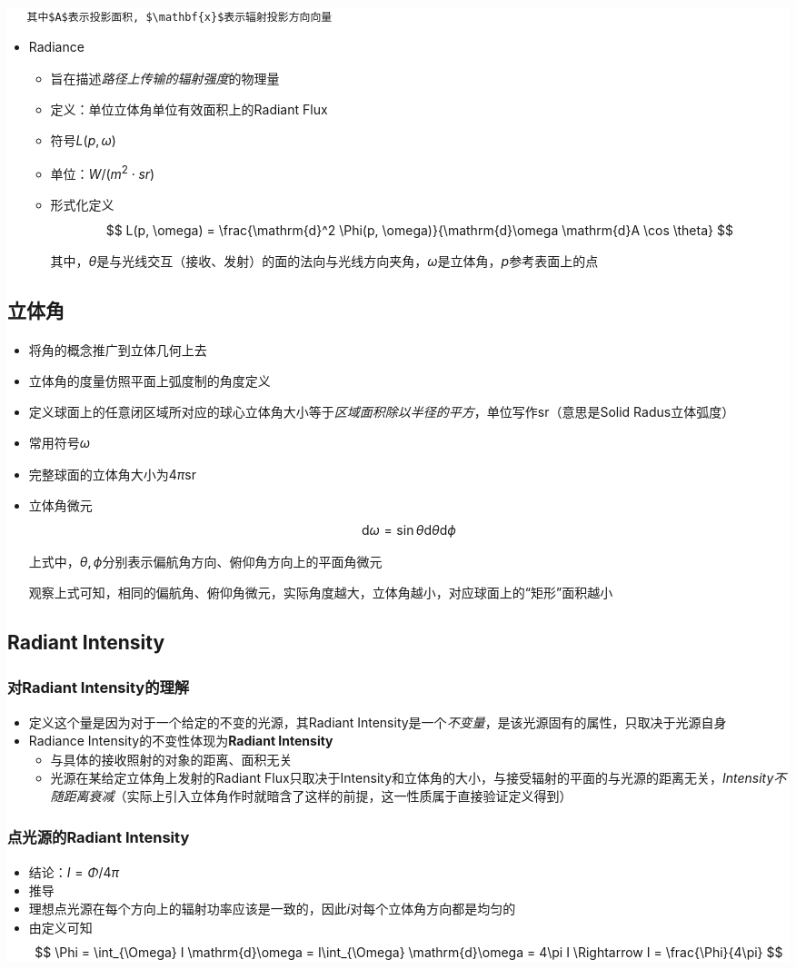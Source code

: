        其中$A$表示投影面积, $\mathbf{x}$表示辐射投影方向向量

   - Radiance
     - 旨在描述*路径上传输的辐射强度*的物理量
     - 定义：单位立体角单位有效面积上的Radiant Flux
     - 符号$L(p, \omega)$
     - 单位：$W/(m^2\cdot sr)$
     - 形式化定义
       $$
        L(p, \omega) = \frac{\mathrm{d}^2 \Phi(p, \omega)}{\mathrm{d}\omega \mathrm{d}A \cos \theta}
       $$

       其中，$\theta$是与光线交互（接收、发射）的面的法向与光线方向夹角，$\omega$是立体角，$p$参考表面上的点

## 立体角
- 将角的概念推广到立体几何上去
- 立体角的度量仿照平面上弧度制的角度定义
- 定义球面上的任意闭区域所对应的球心立体角大小等于*区域面积除以半径的平方*，单位写作sr（意思是Solid Radus立体弧度）
- 常用符号$\omega$
- 完整球面的立体角大小为$4\pi \text{sr}$
- 立体角微元
    $$
    \mathrm{d}\omega = \sin \theta \mathrm{d}\theta \mathrm{d}\phi
    $$

  上式中，$\theta, \phi$分别表示偏航角方向、俯仰角方向上的平面角微元

  观察上式可知，相同的偏航角、俯仰角微元，实际角度越大，立体角越小，对应球面上的“矩形”面积越小

## Radiant Intensity
### 对Radiant Intensity的理解
- 定义这个量是因为对于一个给定的不变的光源，其Radiant Intensity是一个*不变量*，是该光源固有的属性，只取决于光源自身
- Radiance Intensity的不变性体现为**Radiant Intensity**
  - 与具体的接收照射的对象的距离、面积无关
  - 光源在某给定立体角上发射的Radiant Flux只取决于Intensity和立体角的大小，与接受辐射的平面的与光源的距离无关，*Intensity不随距离衰减*（实际上引入立体角作时就暗含了这样的前提，这一性质属于直接验证定义得到）

### 点光源的Radiant Intensity
- 结论：$I = \Phi / 4\pi$
- 推导
 - 理想点光源在每个方向上的辐射功率应该是一致的，因此$i$对每个立体角方向都是均匀的
 - 由定义可知
   $$
    \Phi = \int_{\Omega} I \mathrm{d}\omega = I\int_{\Omega} \mathrm{d}\omega = 4\pi I \Rightarrow I = \frac{\Phi}{4\pi}
   $$







